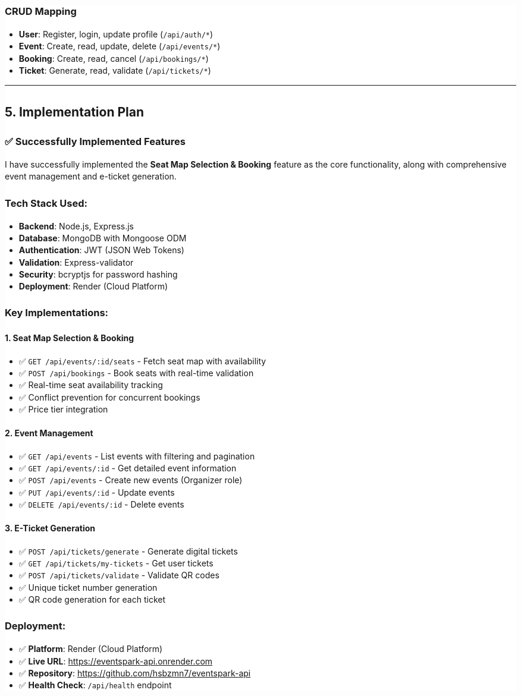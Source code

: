 ### CRUD Mapping
- **User**: Register, login, update profile (`/api/auth/*`)
- **Event**: Create, read, update, delete (`/api/events/*`)
- **Booking**: Create, read, cancel (`/api/bookings/*`)
- **Ticket**: Generate, read, validate (`/api/tickets/*`)

---

## 5. Implementation Plan

### ✅ **Successfully Implemented Features**

I have successfully implemented the **Seat Map Selection & Booking** feature as the core functionality, along with comprehensive event management and e-ticket generation.

### **Tech Stack Used:**
- **Backend**: Node.js, Express.js
- **Database**: MongoDB with Mongoose ODM
- **Authentication**: JWT (JSON Web Tokens)
- **Validation**: Express-validator
- **Security**: bcryptjs for password hashing
- **Deployment**: Render (Cloud Platform)

### **Key Implementations:**

#### 1. Seat Map Selection & Booking
- ✅ `GET /api/events/:id/seats` - Fetch seat map with availability
- ✅ `POST /api/bookings` - Book seats with real-time validation
- ✅ Real-time seat availability tracking
- ✅ Conflict prevention for concurrent bookings
- ✅ Price tier integration

#### 2. Event Management
- ✅ `GET /api/events` - List events with filtering and pagination
- ✅ `GET /api/events/:id` - Get detailed event information
- ✅ `POST /api/events` - Create new events (Organizer role)
- ✅ `PUT /api/events/:id` - Update events
- ✅ `DELETE /api/events/:id` - Delete events

#### 3. E-Ticket Generation
- ✅ `POST /api/tickets/generate` - Generate digital tickets
- ✅ `GET /api/tickets/my-tickets` - Get user tickets
- ✅ `POST /api/tickets/validate` - Validate QR codes
- ✅ Unique ticket number generation
- ✅ QR code generation for each ticket

### **Deployment:**
- ✅ **Platform**: Render (Cloud Platform)
- ✅ **Live URL**: https://eventspark-api.onrender.com
- ✅ **Repository**: https://github.com/hsbzmn7/eventspark-api
- ✅ **Health Check**: `/api/health` endpoint
